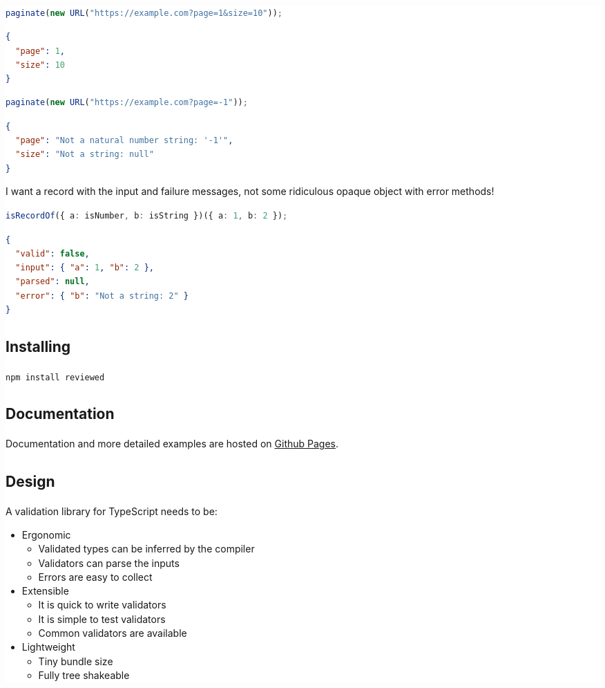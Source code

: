```ts
paginate(new URL("https://example.com?page=1&size=10"));
```

```json
{
  "page": 1,
  "size": 10
}
```

```ts
paginate(new URL("https://example.com?page=-1"));
```

```json
{
  "page": "Not a natural number string: '-1'",
  "size": "Not a string: null"
}
```

I want a record with the input and failure messages, not some ridiculous opaque object with error methods!

```ts
isRecordOf({ a: isNumber, b: isString })({ a: 1, b: 2 });
```

```json
{
  "valid": false,
  "input": { "a": 1, "b": 2 },
  "parsed": null,
  "error": { "b": "Not a string: 2" }
}
```

## Installing

```bash
npm install reviewed
```

## Documentation

Documentation and more detailed examples are hosted on [Github Pages](https://joellefkowitz.github.io/reviewed).

## Design

A validation library for TypeScript needs to be:

- Ergonomic
  - Validated types can be inferred by the compiler
  - Validators can parse the inputs
  - Errors are easy to collect
- Extensible
  - It is quick to write validators
  - It is simple to test validators
  - Common validators are available
- Lightweight
  - Tiny bundle size
  - Fully tree shakeable
